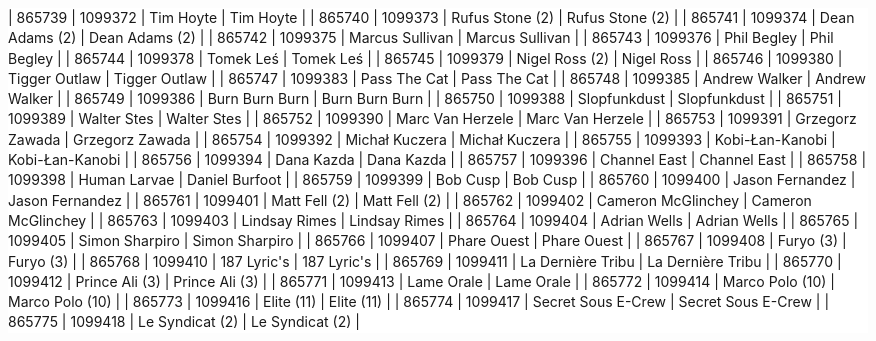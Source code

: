 | 865739 | 1099372 | Tim Hoyte | Tim Hoyte |
| 865740 | 1099373 | Rufus Stone (2) | Rufus Stone (2) |
| 865741 | 1099374 | Dean Adams (2) | Dean Adams (2) |
| 865742 | 1099375 | Marcus Sullivan | Marcus Sullivan |
| 865743 | 1099376 | Phil Begley | Phil Begley |
| 865744 | 1099378 | Tomek Leś | Tomek Leś |
| 865745 | 1099379 | Nigel Ross (2) | Nigel Ross |
| 865746 | 1099380 | Tigger Outlaw | Tigger Outlaw |
| 865747 | 1099383 | Pass The Cat | Pass The Cat |
| 865748 | 1099385 | Andrew Walker | Andrew Walker |
| 865749 | 1099386 | Burn Burn Burn | Burn Burn Burn |
| 865750 | 1099388 | Slopfunkdust | Slopfunkdust |
| 865751 | 1099389 | Walter Stes | Walter Stes |
| 865752 | 1099390 | Marc Van Herzele | Marc Van Herzele |
| 865753 | 1099391 | Grzegorz Zawada | Grzegorz Zawada |
| 865754 | 1099392 | Michał Kuczera | Michał Kuczera |
| 865755 | 1099393 | Kobi-Łan-Kanobi | Kobi-Łan-Kanobi |
| 865756 | 1099394 | Dana Kazda | Dana Kazda |
| 865757 | 1099396 | Channel East | Channel East |
| 865758 | 1099398 | Human Larvae | Daniel Burfoot |
| 865759 | 1099399 | Bob Cusp | Bob Cusp |
| 865760 | 1099400 | Jason Fernandez | Jason Fernandez |
| 865761 | 1099401 | Matt Fell (2) | Matt Fell (2) |
| 865762 | 1099402 | Cameron McGlinchey | Cameron McGlinchey |
| 865763 | 1099403 | Lindsay Rimes | Lindsay Rimes |
| 865764 | 1099404 | Adrian Wells | Adrian Wells |
| 865765 | 1099405 | Simon Sharpiro | Simon Sharpiro |
| 865766 | 1099407 | Phare Ouest | Phare Ouest |
| 865767 | 1099408 | Furyo (3) | Furyo (3) |
| 865768 | 1099410 | 187 Lyric's | 187 Lyric's |
| 865769 | 1099411 | La Dernière Tribu | La Dernière Tribu |
| 865770 | 1099412 | Prince Ali (3) | Prince Ali (3) |
| 865771 | 1099413 | Lame Orale | Lame Orale |
| 865772 | 1099414 | Marco Polo (10) | Marco Polo (10) |
| 865773 | 1099416 | Elite (11) | Elite (11) |
| 865774 | 1099417 | Secret Sous E-Crew | Secret Sous E-Crew |
| 865775 | 1099418 | Le Syndicat (2) | Le Syndicat (2) |